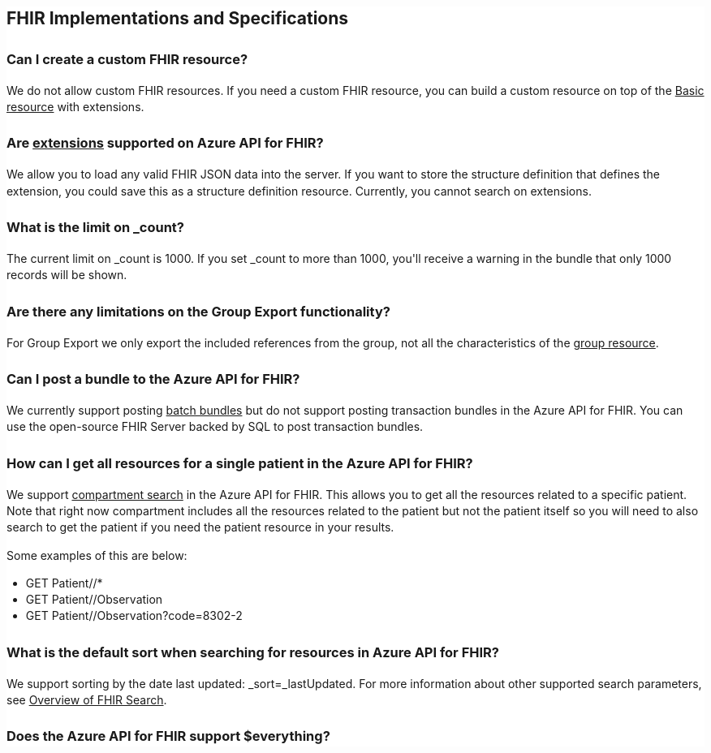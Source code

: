 ## FHIR Implementations and Specifications

### Can I create a custom FHIR resource?

We do not allow custom FHIR resources. If you need a custom FHIR resource, you can build a custom resource on top of the [Basic resource](http://www.hl7.org/fhir/basic.html) with extensions. 

### Are [extensions](https://www.hl7.org/fhir/extensibility.html) supported on Azure API for FHIR?

We allow you to load any valid FHIR JSON data into the server. If you want to store the structure definition that defines the extension, you could save this as a structure definition resource. Currently, you cannot search on extensions.

### What is the limit on _count?

The current limit on _count is 1000. If you set _count to more than 1000, you'll receive a warning in the bundle that only 1000 records will be shown.

### Are there any limitations on the Group Export functionality?

For Group Export we only export the included references from the group, not all the characteristics of the [group resource](https://www.hl7.org/fhir/group.html).

### Can I post a bundle to the Azure API for FHIR?

We currently support posting [batch bundles](https://www.hl7.org/fhir/valueset-bundle-type.html) but do not support posting transaction bundles in the Azure API for FHIR. You can use the open-source FHIR Server backed by SQL to post transaction bundles.

### How can I get all resources for a single patient in the Azure API for FHIR?

We support [compartment search](https://www.hl7.org/fhir/compartmentdefinition.html) in the Azure API for FHIR. This allows you to get all the resources related to a specific patient. Note that right now compartment includes all the resources related to the patient but not the patient itself so you will need to also search to get the patient if you need the patient resource in your results.

Some examples of this are below:

* GET Patient/<id>/*
* GET Patient/<id>/Observation
* GET Patient/<id>/Observation?code=8302-2

### What is the default sort when searching for resources in Azure API for FHIR?

We support sorting by the date last updated: _sort=_lastUpdated. For more information about other supported search parameters, see [Overview of FHIR Search](overview-of-search.md).

### Does the Azure API for FHIR support $everything? 
